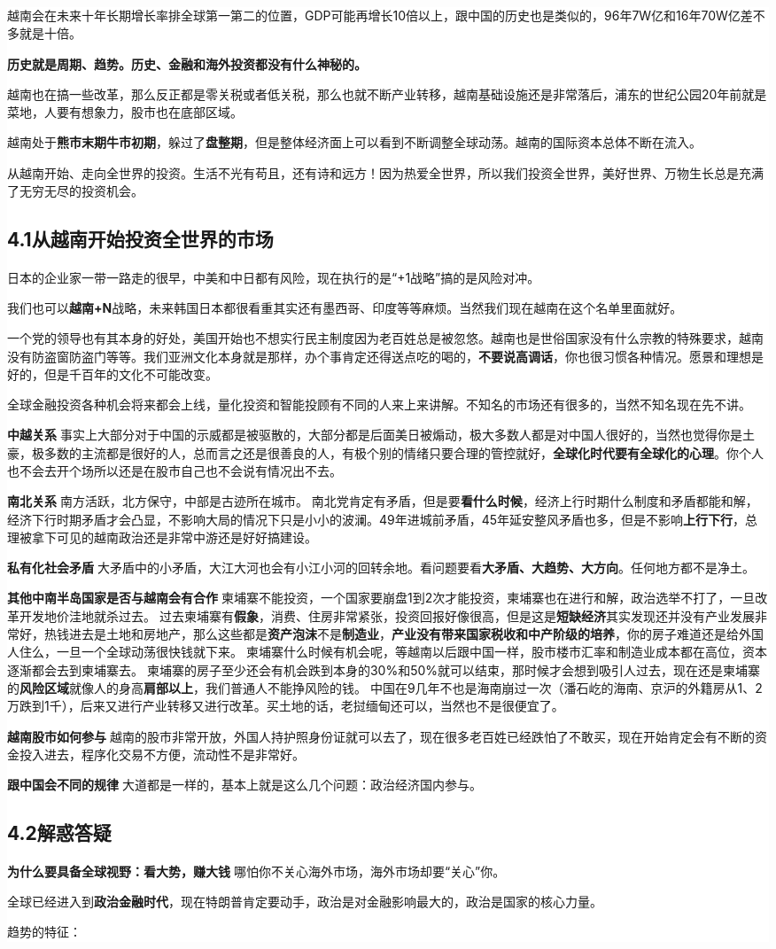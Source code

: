 越南会在未来十年长期增长率排全球第一第二的位置，GDP可能再增长10倍以上，跟中国的历史也是类似的，96年7W亿和16年70W亿差不多就是十倍。


**历史就是周期、趋势。历史、金融和海外投资都没有什么神秘的。**

越南也在搞一些改革，那么反正都是零关税或者低关税，那么也就不断产业转移，越南基础设施还是非常落后，浦东的世纪公园20年前就是菜地，人要有想象力，股市也在底部区域。

越南处于**熊市末期牛市初期**，躲过了**盘整期**，但是整体经济面上可以看到不断调整全球动荡。越南的国际资本总体不断在流入。


从越南开始、走向全世界的投资。生活不光有苟且，还有诗和远方！因为热爱全世界，所以我们投资全世界，美好世界、万物生长总是充满了无穷无尽的投资机会。

## 4.1从越南开始投资全世界的市场

日本的企业家一带一路走的很早，中美和中日都有风险，现在执行的是“+1战略”搞的是风险对冲。

我们也可以**越南+N**战略，未来韩国日本都很看重其实还有墨西哥、印度等等麻烦。当然我们现在越南在这个名单里面就好。

一个党的领导也有其本身的好处，美国开始也不想实行民主制度因为老百姓总是被忽悠。越南也是世俗国家没有什么宗教的特殊要求，越南没有防盗窗防盗门等等。我们亚洲文化本身就是那样，办个事肯定还得送点吃的喝的，**不要说高调话**，你也很习惯各种情况。愿景和理想是好的，但是千百年的文化不可能改变。


全球金融投资各种机会将来都会上线，量化投资和智能投顾有不同的人来上来讲解。不知名的市场还有很多的，当然不知名现在先不讲。

**中越关系**
事实上大部分对于中国的示威都是被驱散的，大部分都是后面美日被煽动，极大多数人都是对中国人很好的，当然也觉得你是土豪，极多数的主流都是很好的人，总而言之还是很善良的人，有极个别的情绪只要合理的管控就好，**全球化时代要有全球化的心理**。你个人也不会去开个场所以还是在股市自己也不会说有情况出不去。

**南北关系**
南方活跃，北方保守，中部是古迹所在城市。
南北党肯定有矛盾，但是要**看什么时候**，经济上行时期什么制度和矛盾都能和解，经济下行时期矛盾才会凸显，不影响大局的情况下只是小小的波澜。49年进城前矛盾，45年延安整风矛盾也多，但是不影响**上行下行**，总理被拿下可见的越南政治还是非常中游还是好好搞建设。

**私有化社会矛盾**
大矛盾中的小矛盾，大江大河也会有小江小河的回转余地。看问题要看**大矛盾、大趋势、大方向**。任何地方都不是净土。


**其他中南半岛国家是否与越南会有合作**
柬埔寨不能投资，一个国家要崩盘1到2次才能投资，柬埔寨也在进行和解，政治选举不打了，一旦改革开发地价洼地就杀过去。
过去柬埔寨有**假象**，消费、住房非常紧张，投资回报好像很高，但是这是**短缺经济**其实发现还并没有产业发展非常好，热钱进去是土地和房地产，那么这些都是**资产泡沫**不是**制造业**，**产业没有带来国家税收和中产阶级的培养**，你的房子难道还是给外国人住么，一旦一个全球动荡很快钱就下来。
柬埔寨什么时候有机会呢，等越南以后跟中国一样，股市楼市汇率和制造业成本都在高位，资本逐渐都会去到柬埔寨去。
柬埔寨的房子至少还会有机会跌到本身的30%和50%就可以结束，那时候才会想到吸引人过去，现在还是柬埔寨的**风险区域**就像人的身高**肩部以上**，我们普通人不能挣风险的钱。
中国在9几年不也是海南崩过一次（潘石屹的海南、京沪的外籍房从1、2万跌到1千），后来又进行产业转移又进行改革。买土地的话，老挝缅甸还可以，当然也不是很便宜了。

**越南股市如何参与**
越南的股市非常开放，外国人持护照身份证就可以去了，现在很多老百姓已经跌怕了不敢买，现在开始肯定会有不断的资金投入进去，程序化交易不方便，流动性不是非常好。

**跟中国会不同的规律**
大道都是一样的，基本上就是这么几个问题：政治经济国内参与。


## 4.2解惑答疑

**为什么要具备全球视野：看大势，赚大钱**
哪怕你不关心海外市场，海外市场却要“关心”你。

全球已经进入到**政治金融时代**，现在特朗普肯定要动手，政治是对金融影响最大的，政治是国家的核心力量。

趋势的特征：
